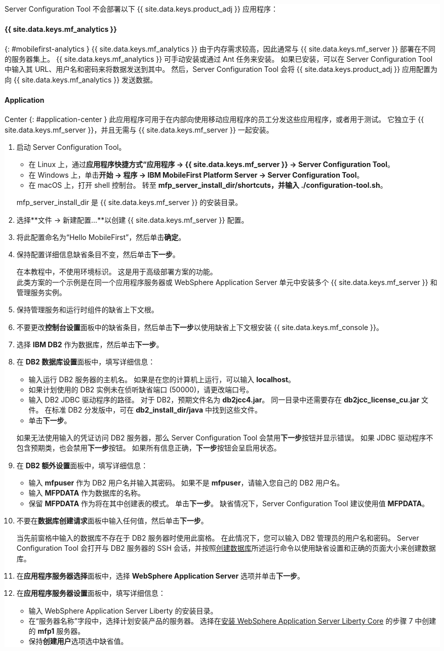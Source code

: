 Server Configuration Tool 不会部署以下 {{ site.data.keys.product_adj }} 应用程序：

#### {{ site.data.keys.mf_analytics }}
{: #mobilefirst-analytics }
{{ site.data.keys.mf_analytics }}
由于内存需求较高，因此通常与 {{ site.data.keys.mf_server }} 部署在不同的服务器集上。 {{ site.data.keys.mf_analytics }} 可手动安装或通过 Ant 任务来安装。 如果已安装，可以在 Server Configuration Tool 中输入其 URL、用户名和密码来将数据发送到其中。 然后，Server Configuration Tool 会将 {{ site.data.keys.product_adj }} 应用配置为向 {{ site.data.keys.mf_analytics }} 发送数据。

#### Application
Center
{: #application-center }
此应用程序可用于在内部向使用移动应用程序的员工分发这些应用程序，或者用于测试。 它独立于 {{ site.data.keys.mf_server }}，并且无需与 {{ site.data.keys.mf_server }} 一起安装。

1. 启动 Server Configuration Tool。
    * 在 Linux 上，通过**应用程序快捷方式“应用程序 → {{ site.data.keys.mf_server }} → Server Configuration Tool**。
    * 在 Windows 上，单击**开始 → 程序 → IBM MobileFirst Platform Server → Server Configuration Tool**。
    * 在 macOS 上，打开 shell 控制台。 转至 **mfp_server\_install\_dir/shortcuts，并输入 ./configuration-tool.sh**。

    mfp_server_install_dir 是 {{ site.data.keys.mf_server }} 的安装目录。
2. 选择**文件 → 新建配置...**以创建 {{ site.data.keys.mf_server }} 配置。
3. 将此配置命名为“Hello MobileFirst”，然后单击**确定**。
4. 保持配置详细信息缺省条目不变，然后单击**下一步**。

    在本教程中，不使用环境标识。 这是用于高级部署方案的功能。  
    此类方案的一个示例是在同一个应用程序服务器或 WebSphere Application Server 单元中安装多个 {{ site.data.keys.mf_server }} 和管理服务实例。
5. 保持管理服务和运行时组件的缺省上下文根。
6. 不要更改**控制台设置**面板中的缺省条目，然后单击**下一步**以使用缺省上下文根安装 {{ site.data.keys.mf_console }}。
7. 选择 **IBM DB2** 作为数据库，然后单击**下一步**。
8. 在 **DB2 数据库设置**面板中，填写详细信息：
    * 输入运行 DB2 服务器的主机名。 如果是在您的计算机上运行，可以输入 **localhost**。
    * 如果计划使用的 DB2 实例未在侦听缺省端口 (50000)，请更改端口号。
    * 输入 DB2 JDBC 驱动程序的路径。 对于 DB2，预期文件名为 **db2jcc4.jar**。 同一目录中还需要存在 **db2jcc\_license\_cu.jar** 文件。 在标准 DB2 分发版中，可在 **db2\_install\_dir/java** 中找到这些文件。
    * 单击**下一步**。

    如果无法使用输入的凭证访问 DB2 服务器，那么 Server Configuration Tool 会禁用**下一步**按钮并显示错误。 如果 JDBC 驱动程序不包含预期类，也会禁用**下一步**按钮。 如果所有信息正确，**下一步**按钮会呈启用状态。

9. 在 **DB2 额外设置**面板中，填写详细信息：
    * 输入 **mfpuser** 作为 DB2 用户名并输入其密码。 如果不是 **mfpuser**，请输入您自己的 DB2 用户名。
    * 输入 **MFPDATA** 作为数据库的名称。
    * 保留 **MFPDATA** 作为将在其中创建表的模式。 单击**下一步**。 缺省情况下，Server Configuration Tool 建议使用值 **MFPDATA**。
10. 不要在**数据库创建请求**面板中输入任何值，然后单击**下一步**。

    当先前窗格中输入的数据库不存在于 DB2 服务器时使用此窗格。 在此情况下，您可以输入 DB2 管理员的用户名和密码。 Server Configuration Tool 会打开与 DB2 服务器的 SSH 会话，并按照[创建数据库](#creating-a-database)所述运行命令以使用缺省设置和正确的页面大小来创建数据库。
11. 在**应用程序服务器选择**面板中，选择 **WebSphere Application Server** 选项并单击**下一步**。
12. 在**应用程序服务器设置**面板中，填写详细信息：
    * 输入 WebSphere Application Server Liberty 的安装目录。
    * 在“服务器名称”字段中，选择计划安装产品的服务器。 选择在[安装 WebSphere Application Server Liberty Core](#installing-websphere-application-server-liberty-core) 的步骤 7 中创建的 **mfp1** 服务器。
    * 保持**创建用户**选项选中缺省值。

